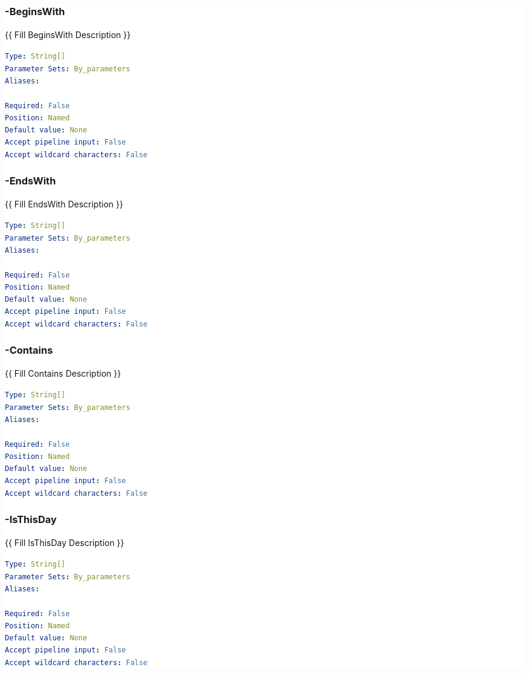 ### -BeginsWith
{{ Fill BeginsWith Description }}

```yaml
Type: String[]
Parameter Sets: By_parameters
Aliases:

Required: False
Position: Named
Default value: None
Accept pipeline input: False
Accept wildcard characters: False
```

### -EndsWith
{{ Fill EndsWith Description }}

```yaml
Type: String[]
Parameter Sets: By_parameters
Aliases:

Required: False
Position: Named
Default value: None
Accept pipeline input: False
Accept wildcard characters: False
```

### -Contains
{{ Fill Contains Description }}

```yaml
Type: String[]
Parameter Sets: By_parameters
Aliases:

Required: False
Position: Named
Default value: None
Accept pipeline input: False
Accept wildcard characters: False
```

### -IsThisDay
{{ Fill IsThisDay Description }}

```yaml
Type: String[]
Parameter Sets: By_parameters
Aliases:

Required: False
Position: Named
Default value: None
Accept pipeline input: False
Accept wildcard characters: False
```
